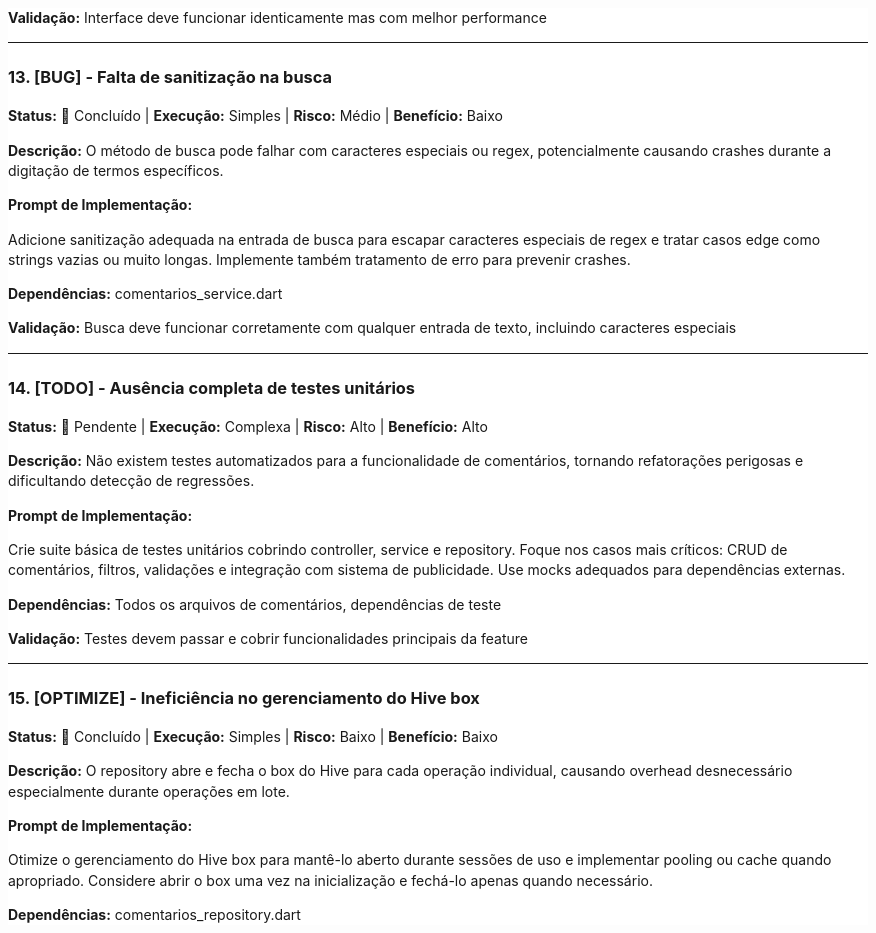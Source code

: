 **Validação:** Interface deve funcionar identicamente mas com melhor performance

---

### 13. [BUG] - Falta de sanitização na busca

**Status:** 🔴 Concluído | **Execução:** Simples | **Risco:** Médio | **Benefício:** Baixo

**Descrição:** O método de busca pode falhar com caracteres especiais ou regex, 
potencialmente causando crashes durante a digitação de termos específicos.

**Prompt de Implementação:**

Adicione sanitização adequada na entrada de busca para escapar caracteres especiais 
de regex e tratar casos edge como strings vazias ou muito longas. Implemente também 
tratamento de erro para prevenir crashes.

**Dependências:** comentarios_service.dart

**Validação:** Busca deve funcionar corretamente com qualquer entrada de texto, 
incluindo caracteres especiais

---

### 14. [TODO] - Ausência completa de testes unitários

**Status:** 🔴 Pendente | **Execução:** Complexa | **Risco:** Alto | **Benefício:** Alto

**Descrição:** Não existem testes automatizados para a funcionalidade de comentários, 
tornando refatorações perigosas e dificultando detecção de regressões.

**Prompt de Implementação:**

Crie suite básica de testes unitários cobrindo controller, service e repository. 
Foque nos casos mais críticos: CRUD de comentários, filtros, validações e 
integração com sistema de publicidade. Use mocks adequados para dependências externas.

**Dependências:** Todos os arquivos de comentários, dependências de teste

**Validação:** Testes devem passar e cobrir funcionalidades principais da feature

---

### 15. [OPTIMIZE] - Ineficiência no gerenciamento do Hive box

**Status:** 🔴 Concluído | **Execução:** Simples | **Risco:** Baixo | **Benefício:** Baixo

**Descrição:** O repository abre e fecha o box do Hive para cada operação individual, 
causando overhead desnecessário especialmente durante operações em lote.

**Prompt de Implementação:**

Otimize o gerenciamento do Hive box para mantê-lo aberto durante sessões de uso 
e implementar pooling ou cache quando apropriado. Considere abrir o box uma vez 
na inicialização e fechá-lo apenas quando necessário.

**Dependências:** comentarios_repository.dart
